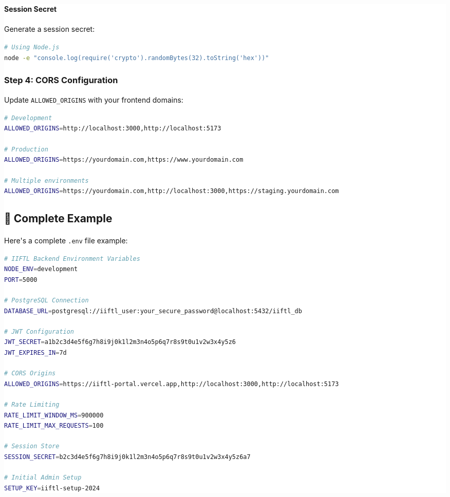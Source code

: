 #### Session Secret

Generate a session secret:

```bash
# Using Node.js
node -e "console.log(require('crypto').randomBytes(32).toString('hex'))"
```

### Step 4: CORS Configuration

Update `ALLOWED_ORIGINS` with your frontend domains:

```bash
# Development
ALLOWED_ORIGINS=http://localhost:3000,http://localhost:5173

# Production
ALLOWED_ORIGINS=https://yourdomain.com,https://www.yourdomain.com

# Multiple environments
ALLOWED_ORIGINS=https://yourdomain.com,http://localhost:3000,https://staging.yourdomain.com
```

## 📝 Complete Example

Here's a complete `.env` file example:

```bash
# IIFTL Backend Environment Variables
NODE_ENV=development
PORT=5000

# PostgreSQL Connection
DATABASE_URL=postgresql://iiftl_user:your_secure_password@localhost:5432/iiftl_db

# JWT Configuration
JWT_SECRET=a1b2c3d4e5f6g7h8i9j0k1l2m3n4o5p6q7r8s9t0u1v2w3x4y5z6
JWT_EXPIRES_IN=7d

# CORS Origins
ALLOWED_ORIGINS=https://iiftl-portal.vercel.app,http://localhost:3000,http://localhost:5173

# Rate Limiting
RATE_LIMIT_WINDOW_MS=900000
RATE_LIMIT_MAX_REQUESTS=100

# Session Store
SESSION_SECRET=b2c3d4e5f6g7h8i9j0k1l2m3n4o5p6q7r8s9t0u1v2w3x4y5z6a7

# Initial Admin Setup
SETUP_KEY=iiftl-setup-2024
```
